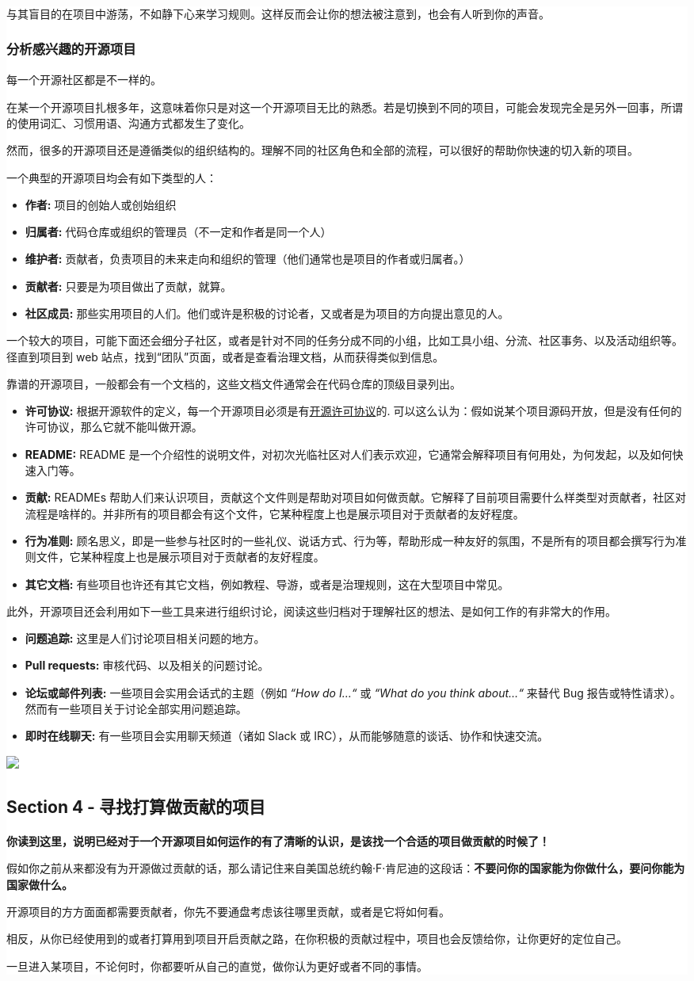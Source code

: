 与其盲目的在项目中游荡，不如静下心来学习规则。这样反而会让你的想法被注意到，也会有人听到你的声音。

### 分析感兴趣的开源项目

每一个开源社区都是不一样的。

在某一个开源项目扎根多年，这意味着你只是对这一个开源项目无比的熟悉。若是切换到不同的项目，可能会发现完全是另外一回事，所谓的使用词汇、习惯用语、沟通方式都发生了变化。

然而，很多的开源项目还是遵循类似的组织结构的。理解不同的社区角色和全部的流程，可以很好的帮助你快速的切入新的项目。

一个典型的开源项目均会有如下类型的人：

-   **作者:** 项目的创始人或创始组织

-   **归属者:** 代码仓库或组织的管理员（不一定和作者是同一个人）

-   **维护者:** 贡献者，负责项目的未来走向和组织的管理（他们通常也是项目的作者或归属者。）

-   **贡献者:** 只要是为项目做出了贡献，就算。

-   **社区成员:** 那些实用项目的人们。他们或许是积极的讨论者，又或者是为项目的方向提出意见的人。

一个较大的项目，可能下面还会细分子社区，或者是针对不同的任务分成不同的小组，比如工具小组、分流、社区事务、以及活动组织等。径直到项目到 web 站点，找到“团队”页面，或者是查看治理文档，从而获得类似到信息。

靠谱的开源项目，一般都会有一个文档的，这些文档文件通常会在代码仓库的顶级目录列出。

-   **许可协议:** 根据开源软件的定义，每一个开源项目必须是有[开源许可协议][24]的. 可以这么认为：假如说某个项目源码开放，但是没有任何的许可协议，那么它就不能叫做开源。

-   **README:** README 是一个介绍性的说明文件，对初次光临社区对人们表示欢迎，它通常会解释项目有何用处，为何发起，以及如何快速入门等。

-   **贡献:** READMEs 帮助人们来认识项目，贡献这个文件则是帮助对项目如何做贡献。它解释了目前项目需要什么样类型对贡献者，社区对流程是啥样的。并非所有的项目都会有这个文件，它某种程度上也是展示项目对于贡献者的友好程度。

-   **行为准则:** 顾名思义，即是一些参与社区时的一些礼仪、说话方式、行为等，帮助形成一种友好的氛围，不是所有的项目都会撰写行为准则文件，它某种程度上也是展示项目对于贡献者的友好程度。

-   **其它文档:** 有些项目也许还有其它文档，例如教程、导游，或者是治理规则，这在大型项目中常见。

此外，开源项目还会利用如下一些工具来进行组织讨论，阅读这些归档对于理解社区的想法、是如何工作的有非常大的作用。

-   **问题追踪:** 这里是人们讨论项目相关问题的地方。

-   **Pull requests:** 审核代码、以及相关的问题讨论。

-   **论坛或邮件列表:** 一些项目会实用会话式的主题（例如 _“How do I…“_ 或 _“What do you think about…“_ 来替代 Bug 报告或特性请求）。然而有一些项目关于讨论全部实用问题追踪。

-   **即时在线聊天:** 有一些项目会实用聊天频道（诸如 Slack 或 IRC），从而能够随意的谈话、协作和快速交流。

![](how-to-participate-in-open-source/22ebotv3uuz.webp)

## Section 4 - 寻找打算做贡献的项目

**你读到这里，说明已经对于一个开源项目如何运作的有了清晰的认识，是该找一个合适的项目做贡献的时候了！**

假如你之前从来都没有为开源做过贡献的话，那么请记住来自美国总统约翰·F·肯尼迪的这段话：**不要问你的国家能为你做什么，要问你能为国家做什么。**

开源项目的方方面面都需要贡献者，你先不要通盘考虑该往哪里贡献，或者是它将如何看。

相反，从你已经使用到的或者打算用到项目开启贡献之路，在你积极的贡献过程中，项目也会反馈给你，让你更好的定位自己。

一旦进入某项目，不论何时，你都要听从自己的直觉，做你认为更好或者不同的事情。


[3]: https://www.errietta.me/blog/open-source/
[4]: https://blog.github.com/2016-06-23-the-shape-of-open-source/
[5]: https://academy.realm.io/posts/orta-therox-moving-to-oss-by-default/
[6]: https://github.com/open-source/stories/brettcannon
[7]: https://github.com/nodeschool/organizers/issues/406
[8]: https://github.com/hapijs/contrib/issues/68
[9]: https://github.com/pypa/python-packaging-user-guide/issues/194
[10]: https://github.com/babel/babel/issues/1347
[11]: https://github.com/eslint/eslint/issues/6765
[12]: https://github.com/Leaflet/Leaflet/issues/4528#issuecomment-216520560
[13]: http://stackoverflow.com/questions/18664074/getting-error-peer-authentication-failed-for-user-postgres-when-to-ge
[14]: https://github.com/rust-lang/book/issues/123#issuecomment-238049666
[15]: https://github.com/sindresorhus
[16]: https://github.com/sindresorhus/awesome
[17]: https://github.com/h5bp
[18]: https://github.com/h5bp/Front-end-Developer-Interview-Questions
[19]: https://github.com/stuartlynn
[20]: https://github.com/nicole-a-tesla
[21]: https://github.com/stuartlynn/puffin_facts
[22]: https://github.com/shaunagm
[23]: http://readwrite.com/2014/10/10/open-source-diversity-how-to-contribute/
[24]: https://choosealicense.com/
[25]: http://www.igor.pro.br/publica/papers/saner2016.pdf
[26]: https://github.com/explore/
[27]: http://www.firsttimersonly.com/
[28]: https://yourfirstpr.github.io/
[29]: https://www.codetriage.com/
[30]: https://24pullrequests.com/
[31]: http://up-for-grabs.net/
[32]: https://contributor.ninja/
[33]: https://github.com/kfogel
[34]: http://producingoss.com/en/evaluating-oss-projects.html
[35]: https://github.com/shubheksha
[36]: https://medium.freecodecamp.com/a-beginners-very-bumpy-journey-through-the-world-of-open-source-4d108d540b39#.pcswr2e78
[37]: https://help.github.com/articles/watching-repositories/
[38]: https://github.com/gaearon
[39]: https://twitter.com/dan_abramov/status/819555257055322112
[40]: https://guides.github.com/activities/forking/
[41]: https://help.github.com/articles/syncing-a-fork/
[42]: https://guides.github.com/introduction/flow/
[43]: http://makeapullrequest.com/
[44]: https://github.com/kentcdodds
[45]: https://ocselected.github.io/open-source-guide/how-to-contribute/#a-checklist-before-you-contribute